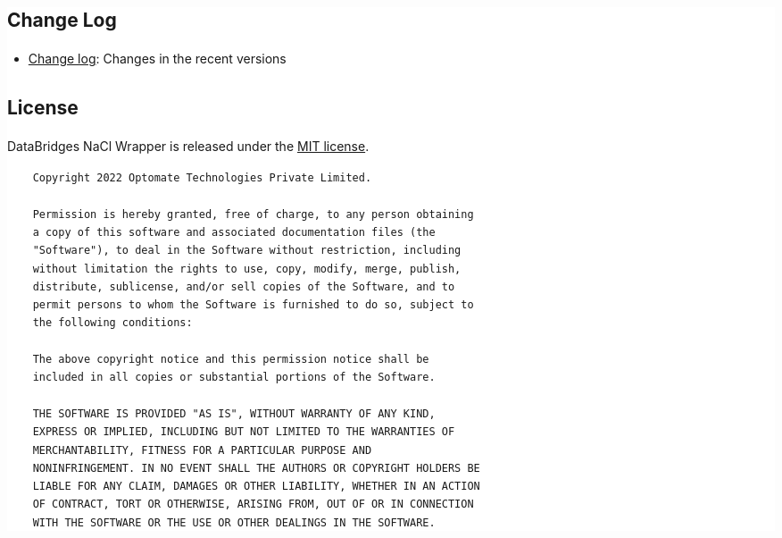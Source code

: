

## Change Log
  * [Change log](CHANGELOG.md): Changes in the recent versions

## License

DataBridges NaCl Wrapper is released under the [MIT license](LICENSE).

```
    Copyright 2022 Optomate Technologies Private Limited.

    Permission is hereby granted, free of charge, to any person obtaining
    a copy of this software and associated documentation files (the
    "Software"), to deal in the Software without restriction, including
    without limitation the rights to use, copy, modify, merge, publish,
    distribute, sublicense, and/or sell copies of the Software, and to
    permit persons to whom the Software is furnished to do so, subject to
    the following conditions:

    The above copyright notice and this permission notice shall be
    included in all copies or substantial portions of the Software.

    THE SOFTWARE IS PROVIDED "AS IS", WITHOUT WARRANTY OF ANY KIND,
    EXPRESS OR IMPLIED, INCLUDING BUT NOT LIMITED TO THE WARRANTIES OF
    MERCHANTABILITY, FITNESS FOR A PARTICULAR PURPOSE AND
    NONINFRINGEMENT. IN NO EVENT SHALL THE AUTHORS OR COPYRIGHT HOLDERS BE
    LIABLE FOR ANY CLAIM, DAMAGES OR OTHER LIABILITY, WHETHER IN AN ACTION
    OF CONTRACT, TORT OR OTHERWISE, ARISING FROM, OUT OF OR IN CONNECTION
    WITH THE SOFTWARE OR THE USE OR OTHER DEALINGS IN THE SOFTWARE.
```

